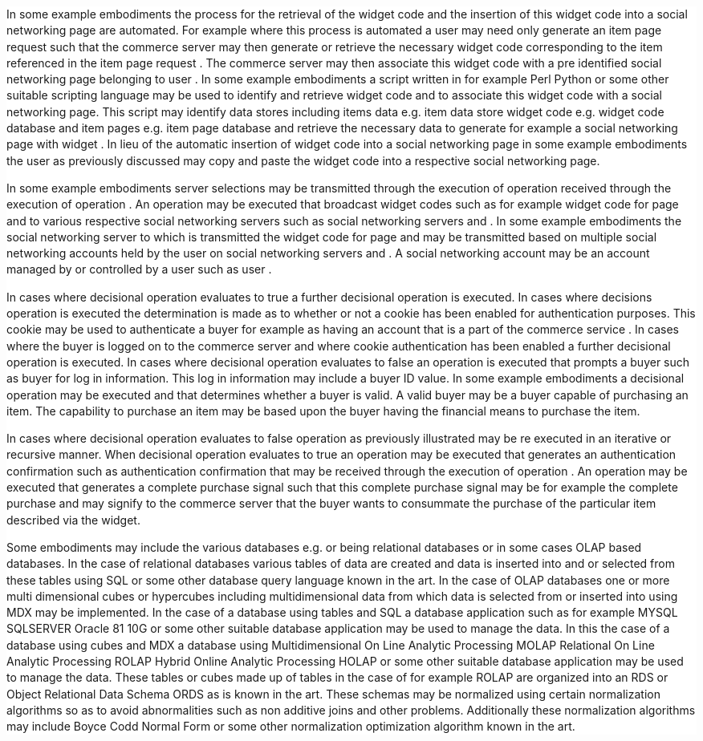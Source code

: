 In some example embodiments the process for the retrieval of the widget code and the insertion of this widget code into a social networking page are automated. For example where this process is automated a user may need only generate an item page request such that the commerce server may then generate or retrieve the necessary widget code corresponding to the item referenced in the item page request . The commerce server may then associate this widget code with a pre identified social networking page belonging to user . In some example embodiments a script written in for example Perl Python or some other suitable scripting language may be used to identify and retrieve widget code and to associate this widget code with a social networking page. This script may identify data stores including items data e.g. item data store widget code e.g. widget code database and item pages e.g. item page database and retrieve the necessary data to generate for example a social networking page with widget . In lieu of the automatic insertion of widget code into a social networking page in some example embodiments the user as previously discussed may copy and paste the widget code into a respective social networking page.

In some example embodiments server selections may be transmitted through the execution of operation received through the execution of operation . An operation may be executed that broadcast widget codes such as for example widget code for page and to various respective social networking servers such as social networking servers and . In some example embodiments the social networking server to which is transmitted the widget code for page and may be transmitted based on multiple social networking accounts held by the user on social networking servers and . A social networking account may be an account managed by or controlled by a user such as user .

In cases where decisional operation evaluates to true a further decisional operation is executed. In cases where decisions operation is executed the determination is made as to whether or not a cookie has been enabled for authentication purposes. This cookie may be used to authenticate a buyer for example as having an account that is a part of the commerce service . In cases where the buyer is logged on to the commerce server and where cookie authentication has been enabled a further decisional operation is executed. In cases where decisional operation evaluates to false an operation is executed that prompts a buyer such as buyer for log in information. This log in information may include a buyer ID value. In some example embodiments a decisional operation may be executed and that determines whether a buyer is valid. A valid buyer may be a buyer capable of purchasing an item. The capability to purchase an item may be based upon the buyer having the financial means to purchase the item.

In cases where decisional operation evaluates to false operation as previously illustrated may be re executed in an iterative or recursive manner. When decisional operation evaluates to true an operation may be executed that generates an authentication confirmation such as authentication confirmation that may be received through the execution of operation . An operation may be executed that generates a complete purchase signal such that this complete purchase signal may be for example the complete purchase and may signify to the commerce server that the buyer wants to consummate the purchase of the particular item described via the widget.

Some embodiments may include the various databases e.g. or being relational databases or in some cases OLAP based databases. In the case of relational databases various tables of data are created and data is inserted into and or selected from these tables using SQL or some other database query language known in the art. In the case of OLAP databases one or more multi dimensional cubes or hypercubes including multidimensional data from which data is selected from or inserted into using MDX may be implemented. In the case of a database using tables and SQL a database application such as for example MYSQL SQLSERVER Oracle 81 10G or some other suitable database application may be used to manage the data. In this the case of a database using cubes and MDX a database using Multidimensional On Line Analytic Processing MOLAP Relational On Line Analytic Processing ROLAP Hybrid Online Analytic Processing HOLAP or some other suitable database application may be used to manage the data. These tables or cubes made up of tables in the case of for example ROLAP are organized into an RDS or Object Relational Data Schema ORDS as is known in the art. These schemas may be normalized using certain normalization algorithms so as to avoid abnormalities such as non additive joins and other problems. Additionally these normalization algorithms may include Boyce Codd Normal Form or some other normalization optimization algorithm known in the art.
